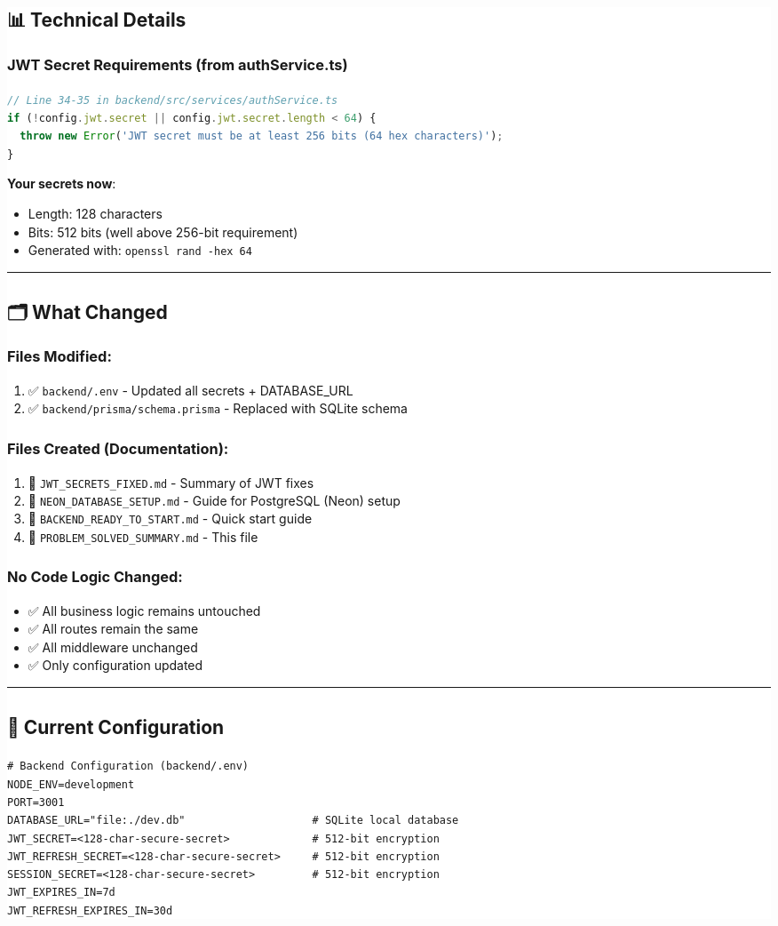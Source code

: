 
## 📊 Technical Details

### JWT Secret Requirements (from authService.ts)
```typescript
// Line 34-35 in backend/src/services/authService.ts
if (!config.jwt.secret || config.jwt.secret.length < 64) {
  throw new Error('JWT secret must be at least 256 bits (64 hex characters)');
}
```

**Your secrets now**:
- Length: 128 characters
- Bits: 512 bits (well above 256-bit requirement)
- Generated with: `openssl rand -hex 64`

---

## 🗂️ What Changed

### Files Modified:
1. ✅ `backend/.env` - Updated all secrets + DATABASE_URL
2. ✅ `backend/prisma/schema.prisma` - Replaced with SQLite schema

### Files Created (Documentation):
1. 📄 `JWT_SECRETS_FIXED.md` - Summary of JWT fixes
2. 📄 `NEON_DATABASE_SETUP.md` - Guide for PostgreSQL (Neon) setup
3. 📄 `BACKEND_READY_TO_START.md` - Quick start guide
4. 📄 `PROBLEM_SOLVED_SUMMARY.md` - This file

### No Code Logic Changed:
- ✅ All business logic remains untouched
- ✅ All routes remain the same
- ✅ All middleware unchanged
- ✅ Only configuration updated

---

## 🎯 Current Configuration

```env
# Backend Configuration (backend/.env)
NODE_ENV=development
PORT=3001
DATABASE_URL="file:./dev.db"                    # SQLite local database
JWT_SECRET=<128-char-secure-secret>             # 512-bit encryption
JWT_REFRESH_SECRET=<128-char-secure-secret>     # 512-bit encryption
SESSION_SECRET=<128-char-secure-secret>         # 512-bit encryption
JWT_EXPIRES_IN=7d
JWT_REFRESH_EXPIRES_IN=30d
```

